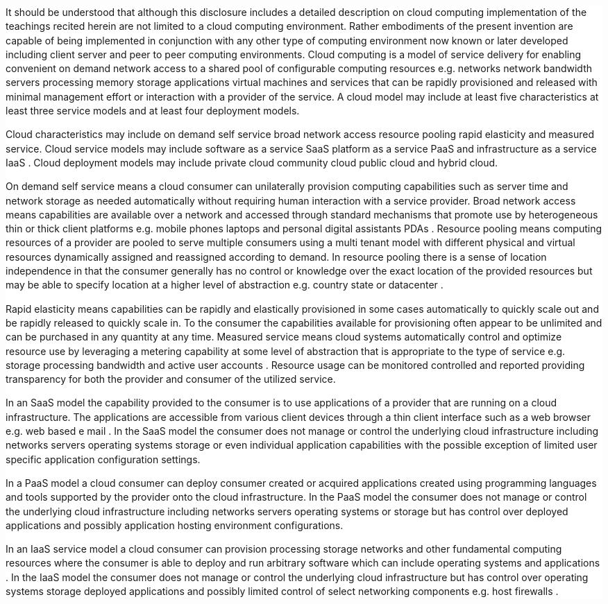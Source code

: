 It should be understood that although this disclosure includes a detailed description on cloud computing implementation of the teachings recited herein are not limited to a cloud computing environment. Rather embodiments of the present invention are capable of being implemented in conjunction with any other type of computing environment now known or later developed including client server and peer to peer computing environments. Cloud computing is a model of service delivery for enabling convenient on demand network access to a shared pool of configurable computing resources e.g. networks network bandwidth servers processing memory storage applications virtual machines and services that can be rapidly provisioned and released with minimal management effort or interaction with a provider of the service. A cloud model may include at least five characteristics at least three service models and at least four deployment models.

Cloud characteristics may include on demand self service broad network access resource pooling rapid elasticity and measured service. Cloud service models may include software as a service SaaS platform as a service PaaS and infrastructure as a service IaaS . Cloud deployment models may include private cloud community cloud public cloud and hybrid cloud.

On demand self service means a cloud consumer can unilaterally provision computing capabilities such as server time and network storage as needed automatically without requiring human interaction with a service provider. Broad network access means capabilities are available over a network and accessed through standard mechanisms that promote use by heterogeneous thin or thick client platforms e.g. mobile phones laptops and personal digital assistants PDAs . Resource pooling means computing resources of a provider are pooled to serve multiple consumers using a multi tenant model with different physical and virtual resources dynamically assigned and reassigned according to demand. In resource pooling there is a sense of location independence in that the consumer generally has no control or knowledge over the exact location of the provided resources but may be able to specify location at a higher level of abstraction e.g. country state or datacenter .

Rapid elasticity means capabilities can be rapidly and elastically provisioned in some cases automatically to quickly scale out and be rapidly released to quickly scale in. To the consumer the capabilities available for provisioning often appear to be unlimited and can be purchased in any quantity at any time. Measured service means cloud systems automatically control and optimize resource use by leveraging a metering capability at some level of abstraction that is appropriate to the type of service e.g. storage processing bandwidth and active user accounts . Resource usage can be monitored controlled and reported providing transparency for both the provider and consumer of the utilized service.

In an SaaS model the capability provided to the consumer is to use applications of a provider that are running on a cloud infrastructure. The applications are accessible from various client devices through a thin client interface such as a web browser e.g. web based e mail . In the SaaS model the consumer does not manage or control the underlying cloud infrastructure including networks servers operating systems storage or even individual application capabilities with the possible exception of limited user specific application configuration settings.

In a PaaS model a cloud consumer can deploy consumer created or acquired applications created using programming languages and tools supported by the provider onto the cloud infrastructure. In the PaaS model the consumer does not manage or control the underlying cloud infrastructure including networks servers operating systems or storage but has control over deployed applications and possibly application hosting environment configurations.

In an IaaS service model a cloud consumer can provision processing storage networks and other fundamental computing resources where the consumer is able to deploy and run arbitrary software which can include operating systems and applications . In the IaaS model the consumer does not manage or control the underlying cloud infrastructure but has control over operating systems storage deployed applications and possibly limited control of select networking components e.g. host firewalls .
